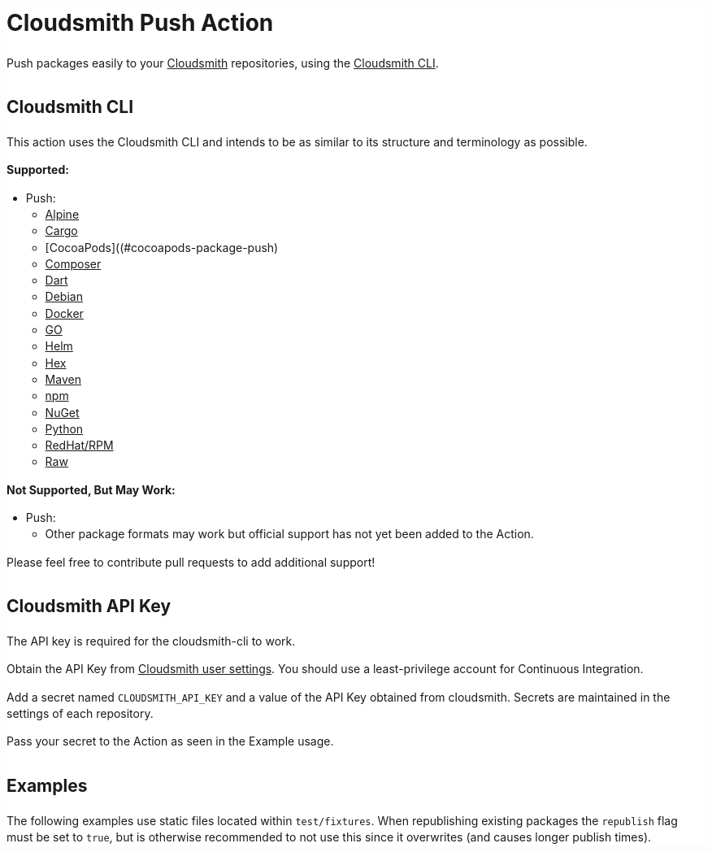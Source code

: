# Cloudsmith Push Action

Push packages easily to your [Cloudsmith](https://cloudsmith.com) repositories, using the [Cloudsmith CLI](https://pypi.org/project/cloudsmith-cli/).

## Cloudsmith CLI

This action uses the Cloudsmith CLI and intends to be as similar
to its structure and terminology as possible.

**Supported:**

- Push:
  - [Alpine](#alpine-package-push)
  - [Cargo](#cargo-crate-push)
  - [CocoaPods]((#cocoapods-package-push)
  - [Composer](#composer-package-push)
  - [Dart](#dart-package-push)
  - [Debian](#debian-package-push)
  - [Docker](#docker-image-push)
  - [GO](#go-push)
  - [Helm](#helm-chart-push)
  - [Hex](#hex-push)
  - [Maven](#maven-package-push)
  - [npm](#npm-package-push)
  - [NuGet](#nuget-package-push)
  - [Python](#python-package-push)
  - [RedHat/RPM](#redhat/rpm-package-push)
  - [Raw](#raw-file-push)

**Not Supported, But May Work:**

- Push:
  - Other package formats may work but official support has not yet been added to the Action.

Please feel free to contribute pull requests to add additional support!

## Cloudsmith API Key

The API key is required for the cloudsmith-cli to work.

Obtain the API Key from [Cloudsmith user settings](https://cloudsmith.io/user/settings/api/). You should use a least-privilege account for Continuous Integration.

Add a secret named `CLOUDSMITH_API_KEY` and a value of the API Key obtained from cloudsmith. Secrets are maintained in the settings of each repository.

Pass your secret to the Action as seen in the Example usage.

## Examples

The following examples use static files located within `test/fixtures`. When republishing existing packages the `republish` flag must be set to `true`, but is otherwise recommended to not use this since it overwrites (and causes longer publish times).
